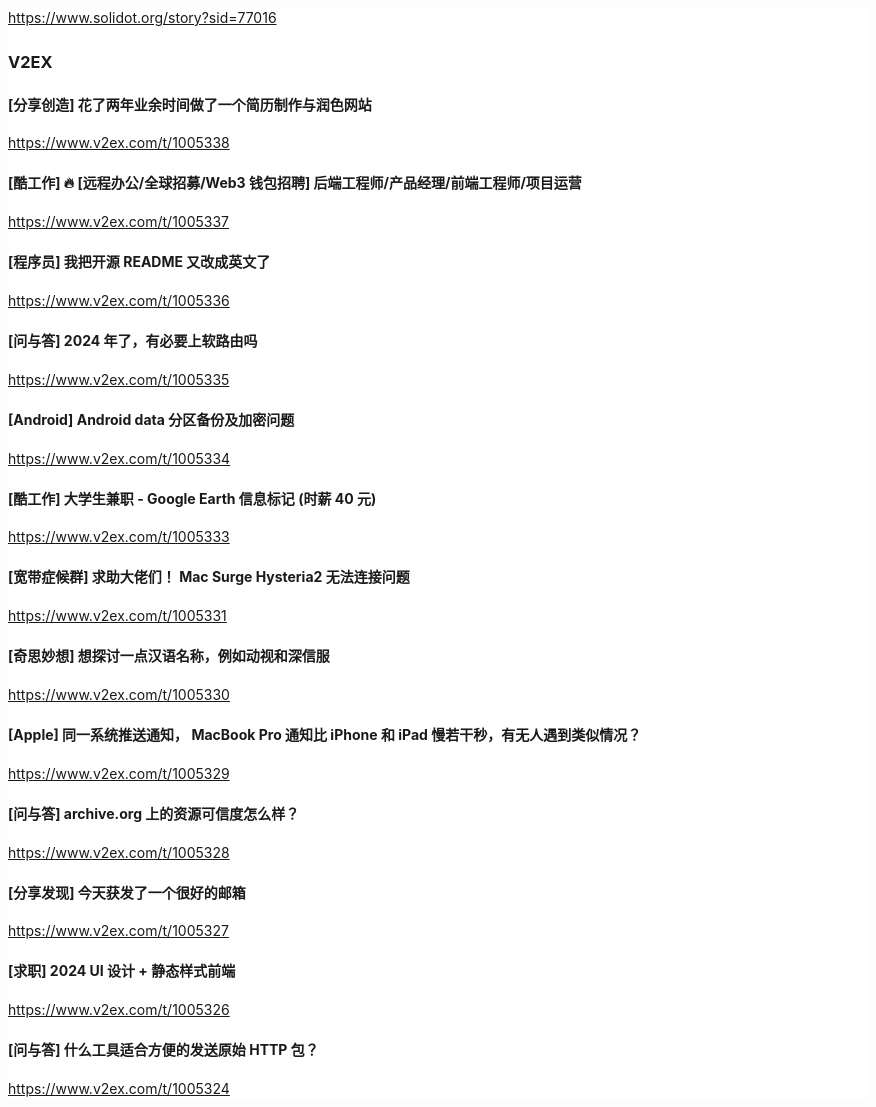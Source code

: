 https://www.solidot.org/story?sid=77016

### V2EX

#### \[分享创造\] 花了两年业余时间做了一个简历制作与润色网站

https://www.v2ex.com/t/1005338

#### \[酷工作\] 🔥 \[远程办公/全球招募/Web3 钱包招聘\] 后端工程师/产品经理/前端工程师/项目运营

https://www.v2ex.com/t/1005337

#### \[程序员\] 我把开源 README 又改成英文了

https://www.v2ex.com/t/1005336

#### \[问与答\] 2024 年了，有必要上软路由吗

https://www.v2ex.com/t/1005335

#### \[Android\] Android data 分区备份及加密问题

https://www.v2ex.com/t/1005334

#### \[酷工作\] 大学生兼职 - Google Earth 信息标记 (时薪 40 元)

https://www.v2ex.com/t/1005333

#### \[宽带症候群\] 求助大佬们！ Mac Surge Hysteria2 无法连接问题

https://www.v2ex.com/t/1005331

#### \[奇思妙想\] 想探讨一点汉语名称，例如动视和深信服

https://www.v2ex.com/t/1005330

#### \[Apple\] 同一系统推送通知， MacBook Pro 通知比 iPhone 和 iPad 慢若干秒，有无人遇到类似情况？

https://www.v2ex.com/t/1005329

#### \[问与答\] archive.org 上的资源可信度怎么样？

https://www.v2ex.com/t/1005328

#### \[分享发现\] 今天获发了一个很好的邮箱

https://www.v2ex.com/t/1005327

#### \[求职\] 2024 UI 设计 + 静态样式前端

https://www.v2ex.com/t/1005326

#### \[问与答\] 什么工具适合方便的发送原始 HTTP 包？

https://www.v2ex.com/t/1005324
